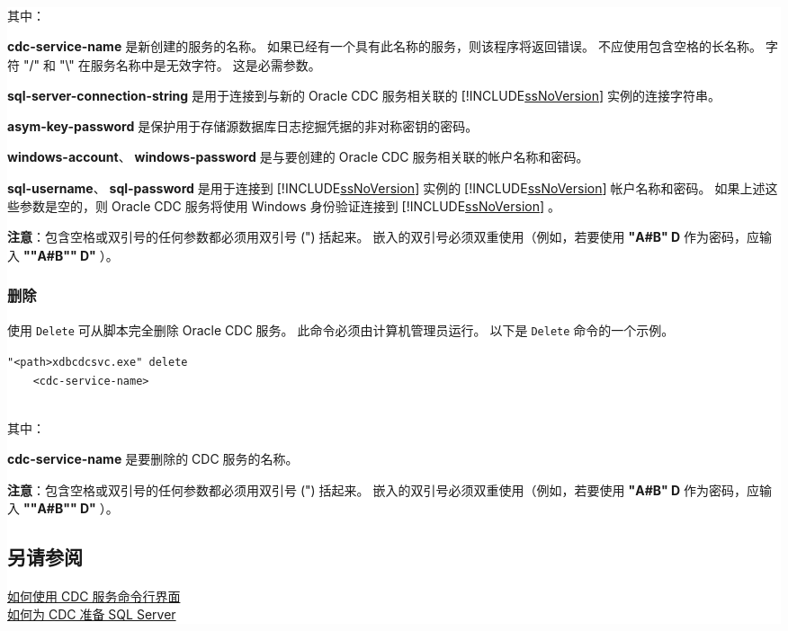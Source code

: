  其中：  
  
 **cdc-service-name** 是新创建的服务的名称。 如果已经有一个具有此名称的服务，则该程序将返回错误。 不应使用包含空格的长名称。 字符 "/" 和 "\\" 在服务名称中是无效字符。 这是必需参数。  
  
 **sql-server-connection-string** 是用于连接到与新的 Oracle CDC 服务相关联的 [!INCLUDE[ssNoVersion](../../includes/ssnoversion-md.md)] 实例的连接字符串。  
  
 **asym-key-password** 是保护用于存储源数据库日志挖掘凭据的非对称密钥的密码。  
  
 **windows-account**、 **windows-password** 是与要创建的 Oracle CDC 服务相关联的帐户名称和密码。  
  
 **sql-username**、 **sql-password** 是用于连接到 [!INCLUDE[ssNoVersion](../../includes/ssnoversion-md.md)] 实例的 [!INCLUDE[ssNoVersion](../../includes/ssnoversion-md.md)] 帐户名称和密码。 如果上述这些参数是空的，则 Oracle CDC 服务将使用 Windows 身份验证连接到 [!INCLUDE[ssNoVersion](../../includes/ssnoversion-md.md)] 。  
  
 **注意**：包含空格或双引号的任何参数都必须用双引号 (") 括起来。 嵌入的双引号必须双重使用（例如，若要使用 **"A#B" D** 作为密码，应输入 **""A#B"" D"** ）。  
  
###  <a name="delete"></a><a name="BKMK_delete"></a> 删除  
 使用 `Delete` 可从脚本完全删除 Oracle CDC 服务。 此命令必须由计算机管理员运行。 以下是 `Delete` 命令的一个示例。  
  
```  
"<path>xdbcdcsvc.exe" delete  
    <cdc-service-name>  
  
```  
  
 其中：  
  
 **cdc-service-name** 是要删除的 CDC 服务的名称。  
  
 **注意**：包含空格或双引号的任何参数都必须用双引号 (") 括起来。 嵌入的双引号必须双重使用（例如，若要使用 **"A#B" D** 作为密码，应输入 **""A#B"" D"** ）。  
  
## <a name="see-also"></a>另请参阅  
 [如何使用 CDC 服务命令行界面](how-to-use-the-cdc-service-command-line-interface.md)   
 [如何为 CDC 准备 SQL Server](prepare-sql-server-for-cdc.md)  
